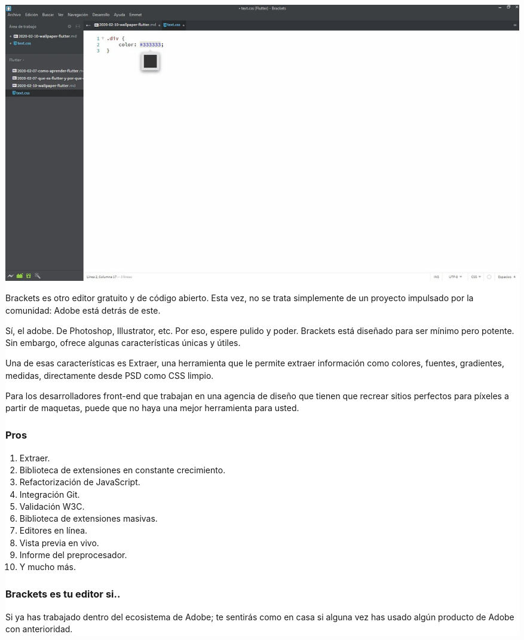 ![](../assets/images/paginas/editores-texto/brackets-editor-1.webp)

Brackets es otro editor gratuito y de código abierto. Esta vez, no se trata simplemente de un proyecto impulsado por la comunidad: Adobe está detrás de este.

Sí, el adobe. De Photoshop, Illustrator, etc. Por eso, espere pulido y poder. Brackets está diseñado para ser mínimo pero potente. Sin embargo, ofrece algunas características únicas y útiles.

Una de esas características es Extraer, una herramienta que le permite extraer información como colores, fuentes, gradientes, medidas, directamente desde PSD como CSS limpio.

Para los desarrolladores front-end que trabajan en una agencia de diseño que tienen que recrear sitios perfectos para píxeles a partir de maquetas, puede que no haya una mejor herramienta para usted.

### **Pros**

1. Extraer.
2. Biblioteca de extensiones en constante crecimiento.
3. Refactorización de JavaScript.
4. Integración Git.
5. Validación W3C.
6. Biblioteca de extensiones masivas.
7. Editores en línea.
8. Vista previa en vivo.
9. Informe del preprocesador.
10. Y mucho más.

### **Brackets es tu editor si..**

 Si ya has trabajado dentro del ecosistema de Adobe; te sentirás como en casa si alguna vez has usado algún producto de Adobe con anterioridad.
 